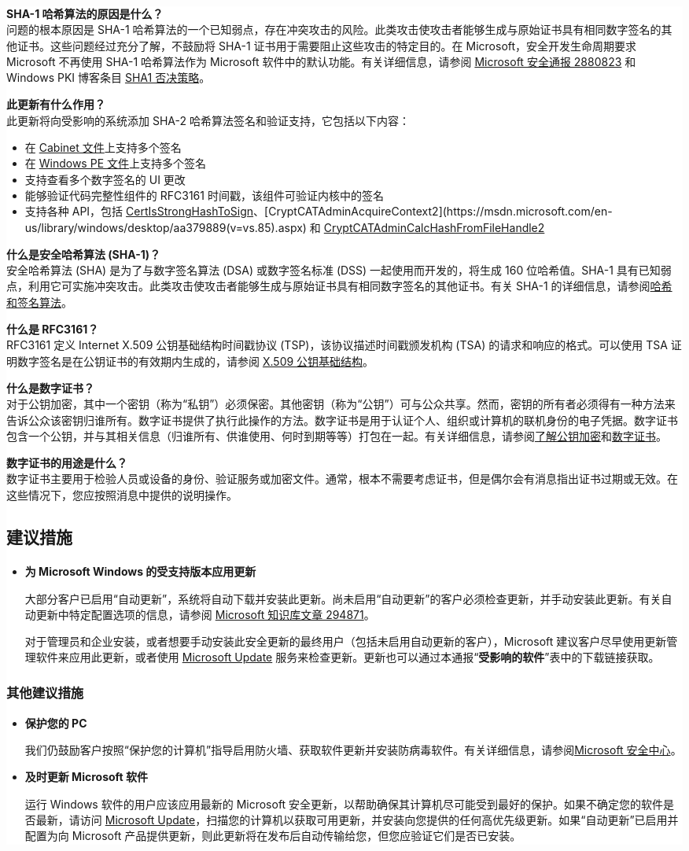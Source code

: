 **SHA-1 哈希算法的原因是什么？**  
问题的根本原因是 SHA-1 哈希算法的一个已知弱点，存在冲突攻击的风险。此类攻击使攻击者能够生成与原始证书具有相同数字签名的其他证书。这些问题经过充分了解，不鼓励将 SHA-1 证书用于需要阻止这些攻击的特定目的。在 Microsoft，安全开发生命周期要求 Microsoft 不再使用 SHA-1 哈希算法作为 Microsoft 软件中的默认功能。有关详细信息，请参阅 [Microsoft 安全通报 2880823](https://technet.microsoft.com/security/advisory/2880823) 和 Windows PKI 博客条目 [SHA1 否决策略](https://blogs.technet.com/b/pki/archive/2013/11/12/sha1-deprecation-policy.aspx)。

**此更新有什么作用？**  
此更新将向受影响的系统添加 SHA-2 哈希算法签名和验证支持，它包括以下内容：

-   在 [Cabinet 文件](https://msdn.microsoft.com/en-us/library/aa367841(v=vs.85).aspx)上支持多个签名
-   在 [Windows PE 文件](https://msdn.microsoft.com/en-us/library/ms940812(v=winembedded.5).aspx)上支持多个签名
-   支持查看多个数字签名的 UI 更改
-   能够验证代码完整性组件的 RFC3161 时间戳，该组件可验证内核中的签名
-   支持各种 API，包括 [CertIsStrongHashToSign](https://msdn.microsoft.com/en-us/library/windows/desktop/hh870260(v=vs.85).aspx)、[CryptCATAdminAcquireContext2](https://msdn.microsoft.com/en-us/library/windows/desktop/aa379889(v=vs.85).aspx) 和 [CryptCATAdminCalcHashFromFileHandle2](https://msdn.microsoft.com/en-us/library/windows/desktop/hh968151(v=vs.85).aspx)

**什么是安全哈希算法 (SHA-1)？**  
安全哈希算法 (SHA) 是为了与数字签名算法 (DSA) 或数字签名标准 (DSS) 一起使用而开发的，将生成 160 位哈希值。SHA-1 具有已知弱点，利用它可实施冲突攻击。此类攻击使攻击者能够生成与原始证书具有相同数字签名的其他证书。有关 SHA-1 的详细信息，请参阅[哈希和签名算法](https://msdn.microsoft.com/en-us/library/windows/desktop/aa382459(v=vs.85).aspx)。

**什么是 RFC3161？**  
RFC3161 定义 Internet X.509 公钥基础结构时间戳协议 (TSP)，该协议描述时间戳颁发机构 (TSA) 的请求和响应的格式。可以使用 TSA 证明数字签名是在公钥证书的有效期内生成的，请参阅 [X.509 公钥基础结构](https://www.ietf.org/rfc/rfc3161.txt)。

**什么是数字证书？**  
对于公钥加密，其中一个密钥（称为“私钥”）必须保密。其他密钥（称为“公钥”）可与公众共享。然而，密钥的所有者必须得有一种方法来告诉公众该密钥归谁所有。数字证书提供了执行此操作的方法。数字证书是用于认证个人、组织或计算机的联机身份的电子凭据。数字证书包含一个公钥，并与其相关信息（归谁所有、供谁使用、何时到期等等）打包在一起。有关详细信息，请参阅[了解公钥加密](https://technet.microsoft.com/library/aa998077)和[数字证书](https://technet.microsoft.com/en-us/library/cc962029.aspx)。

**数字证书的用途是什么？**  
数字证书主要用于检验人员或设备的身份、验证服务或加密文件。通常，根本不需要考虑证书，但是偶尔会有消息指出证书过期或无效。在这些情况下，您应按照消息中提供的说明操作。

建议措施
--------

-   **为 Microsoft Windows 的受支持版本应用更新**

    大部分客户已启用“自动更新”，系统将自动下载并安装此更新。尚未启用“自动更新”的客户必须检查更新，并手动安装此更新。有关自动更新中特定配置选项的信息，请参阅 [Microsoft 知识库文章 294871](https://support.microsoft.com/kb/294871)。

    对于管理员和企业安装，或者想要手动安装此安全更新的最终用户（包括未启用自动更新的客户），Microsoft 建议客户尽早使用更新管理软件来应用此更新，或者使用 [Microsoft Update](https://go.microsoft.com/fwlink/?linkid=40747) 服务来检查更新。更新也可以通过本通报“**受影响的软件**”表中的下载链接获取。

### 其他建议措施

-   **保护您的 PC**

    我们仍鼓励客户按照“保护您的计算机”指导启用防火墙、获取软件更新并安装防病毒软件。有关详细信息，请参阅[Microsoft 安全中心](https://www.microsoft.com/security/default.aspx)。

-   **及时更新 Microsoft 软件**

    运行 Windows 软件的用户应该应用最新的 Microsoft 安全更新，以帮助确保其计算机尽可能受到最好的保护。如果不确定您的软件是否最新，请访问 [Microsoft Update](https://go.microsoft.com/fwlink/?linkid=40747)，扫描您的计算机以获取可用更新，并安装向您提供的任何高优先级更新。如果“自动更新”已启用并配置为向 Microsoft 产品提供更新，则此更新将在发布后自动传输给您，但您应验证它们是否已安装。
